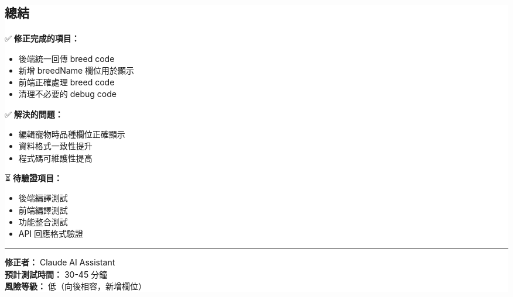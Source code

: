 ## 總結

✅ **修正完成的項目：**
- 後端統一回傳 breed code
- 新增 breedName 欄位用於顯示
- 前端正確處理 breed code
- 清理不必要的 debug code

✅ **解決的問題：**
- 編輯寵物時品種欄位正確顯示
- 資料格式一致性提升
- 程式碼可維護性提高

⏳ **待驗證項目：**
- 後端編譯測試
- 前端編譯測試
- 功能整合測試
- API 回應格式驗證

---

**修正者：** Claude AI Assistant  
**預計測試時間：** 30-45 分鐘  
**風險等級：** 低（向後相容，新增欄位）
